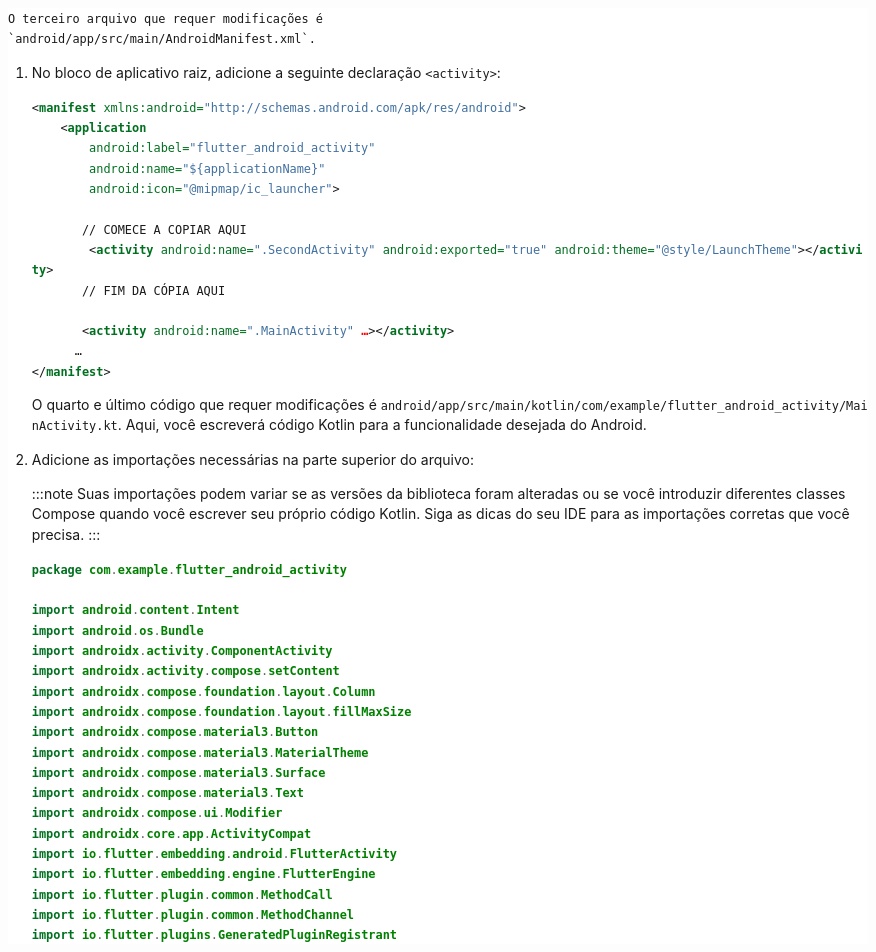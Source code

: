     O terceiro arquivo que requer modificações é
    `android/app/src/main/AndroidManifest.xml`.
 
 1. No bloco de aplicativo raiz, adicione a seguinte declaração `<activity>`:
 
    ```xml title="android/app/src/main/AndroidManifest.xml"
    <manifest xmlns:android="http://schemas.android.com/apk/res/android">
        <application
            android:label="flutter_android_activity"
            android:name="${applicationName}"
            android:icon="@mipmap/ic_launcher">

           // COMECE A COPIAR AQUI
            <activity android:name=".SecondActivity" android:exported="true" android:theme="@style/LaunchTheme"></activity>
           // FIM DA CÓPIA AQUI

           <activity android:name=".MainActivity" …></activity>
          …
    </manifest>
    ```

    O quarto e último código que requer modificações é
    `android/app/src/main/kotlin/com/example/flutter_android_activity/MainActivity.kt`.
    Aqui, você escreverá código Kotlin para a funcionalidade desejada do Android.
 
 1. Adicione as importações necessárias na parte superior do arquivo:
 
    :::note
    Suas importações podem variar se as versões da biblioteca foram alteradas ou
    se você introduzir diferentes classes Compose quando
    você escrever seu próprio código Kotlin.
    Siga as dicas do seu IDE para as importações corretas que você precisa.
    :::

    ```kotlin title="MainActivity.kt"
    package com.example.flutter_android_activity

    import android.content.Intent
    import android.os.Bundle
    import androidx.activity.ComponentActivity
    import androidx.activity.compose.setContent
    import androidx.compose.foundation.layout.Column
    import androidx.compose.foundation.layout.fillMaxSize
    import androidx.compose.material3.Button
    import androidx.compose.material3.MaterialTheme
    import androidx.compose.material3.Surface
    import androidx.compose.material3.Text
    import androidx.compose.ui.Modifier
    import androidx.core.app.ActivityCompat
    import io.flutter.embedding.android.FlutterActivity
    import io.flutter.embedding.engine.FlutterEngine
    import io.flutter.plugin.common.MethodCall
    import io.flutter.plugin.common.MethodChannel
    import io.flutter.plugins.GeneratedPluginRegistrant
    ```
 